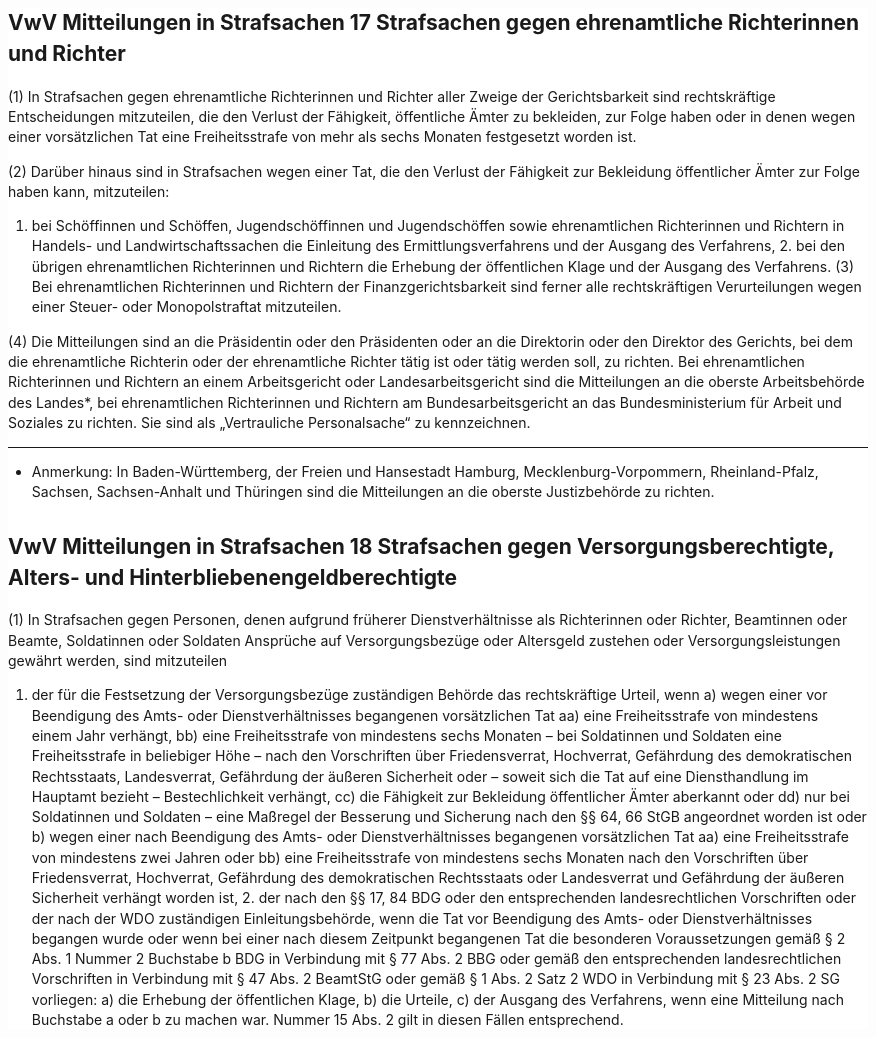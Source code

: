 
## VwV Mitteilungen in Strafsachen 17 Strafsachen gegen ehrenamtliche Richterinnen und Richter

(1) In Strafsachen gegen ehrenamtliche Richterinnen und Richter aller Zweige der Gerichtsbarkeit sind rechtskräftige Entscheidungen mitzuteilen, die den Verlust der Fähigkeit, öffentliche Ämter zu bekleiden, zur Folge haben oder in denen wegen einer vorsätzlichen Tat eine Freiheitsstrafe von mehr als sechs Monaten festgesetzt worden ist.

(2) Darüber hinaus sind in Strafsachen wegen einer Tat, die den Verlust der Fähigkeit zur Bekleidung öffentlicher Ämter zur Folge haben kann, mitzuteilen:

1. bei Schöffinnen und Schöffen, Jugendschöffinnen und Jugendschöffen sowie ehrenamtlichen Richterinnen und Richtern in Handels- und Landwirtschaftssachen die Einleitung des Ermittlungsverfahrens und der Ausgang des Verfahrens, 2. bei den übrigen ehrenamtlichen Richterinnen und Richtern die Erhebung der öffentlichen Klage und der Ausgang des Verfahrens. (3) Bei ehrenamtlichen Richterinnen und Richtern der Finanzgerichtsbarkeit sind ferner alle rechtskräftigen Verurteilungen wegen einer Steuer- oder Monopolstraftat mitzuteilen.

(4) Die Mitteilungen sind an die Präsidentin oder den Präsidenten oder an die Direktorin oder den Direktor des Gerichts, bei dem die ehrenamtliche Richterin oder der ehrenamtliche Richter tätig ist oder tätig werden soll, zu richten. Bei ehrenamtlichen Richterinnen und Richtern an einem Arbeitsgericht oder Landesarbeitsgericht sind die Mitteilungen an die oberste Arbeitsbehörde des Landes*, bei ehrenamtlichen Richterinnen und Richtern am Bundesarbeitsgericht an das Bundesministerium für Arbeit und Soziales zu richten. Sie sind als „Vertrauliche Personalsache“ zu kennzeichnen.

____________

* Anmerkung: In Baden-Württemberg, der Freien und Hansestadt Hamburg, Mecklenburg-Vorpommern, Rheinland-Pfalz, Sachsen,
Sachsen-Anhalt und Thüringen sind die Mitteilungen an die oberste Justizbehörde zu richten. 
## VwV Mitteilungen in Strafsachen 18 Strafsachen gegen Versorgungsberechtigte, Alters- und Hinterbliebenengeldberechtigte

(1) In Strafsachen gegen Personen, denen aufgrund früherer Dienstverhältnisse als Richterinnen oder Richter, Beamtinnen oder Beamte, Soldatinnen oder Soldaten Ansprüche auf Versorgungsbezüge oder Altersgeld zustehen oder Versorgungsleistungen gewährt werden, sind mitzuteilen

1. der für die Festsetzung der Versorgungsbezüge zuständigen Behörde das rechtskräftige Urteil, wenn a) wegen einer vor Beendigung des Amts- oder Dienstverhältnisses begangenen vorsätzlichen Tat  aa) eine Freiheitsstrafe von mindestens einem Jahr verhängt,  bb) eine Freiheitsstrafe von mindestens sechs Monaten – bei Soldatinnen und Soldaten eine Freiheitsstrafe in beliebiger Höhe – nach den Vorschriften über Friedensverrat, Hochverrat, Gefährdung des demokratischen Rechtsstaats, Landesverrat, Gefährdung der äußeren Sicherheit oder – soweit sich die Tat auf eine Diensthandlung im Hauptamt bezieht – Bestechlichkeit verhängt,  cc) die Fähigkeit zur Bekleidung öffentlicher Ämter aberkannt oder  dd) nur bei Soldatinnen und Soldaten – eine Maßregel der Besserung und Sicherung nach den §§ 64, 66 StGB angeordnet  worden ist oder b) wegen einer nach Beendigung des Amts- oder Dienstverhältnisses begangenen vorsätzlichen Tat  aa) eine Freiheitsstrafe von mindestens zwei Jahren oder  bb) eine Freiheitsstrafe von mindestens sechs Monaten nach den Vorschriften über Friedensverrat, Hochverrat, Gefährdung des demokratischen Rechtsstaats oder Landesverrat und Gefährdung der äußeren Sicherheit  verhängt worden ist, 2. der nach den §§ 17, 84 BDG oder den entsprechenden landesrechtlichen Vorschriften oder der nach der WDO zuständigen Einleitungsbehörde, wenn die Tat vor Beendigung des Amts- oder Dienstverhältnisses begangen wurde oder wenn bei einer nach diesem Zeitpunkt begangenen Tat die besonderen Voraussetzungen gemäß § 2 Abs. 1 Nummer 2 Buchstabe b BDG in Verbindung mit § 77 Abs. 2 BBG oder gemäß den entsprechenden landesrechtlichen Vorschriften in Verbindung mit § 47 Abs. 2 BeamtStG oder gemäß § 1 Abs. 2 Satz 2 WDO in Verbindung mit § 23 Abs. 2 SG vorliegen: a) die Erhebung der öffentlichen Klage, b) die Urteile, c) der Ausgang des Verfahrens, wenn eine Mitteilung nach Buchstabe a oder b zu machen war. Nummer 15 Abs. 2 gilt in diesen Fällen entsprechend.
